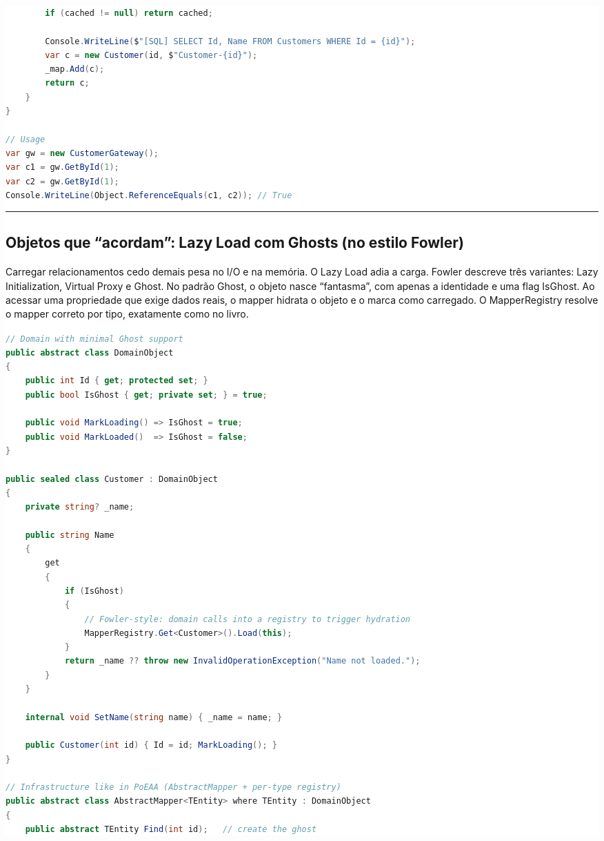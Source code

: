 ```csharp
        if (cached != null) return cached;

        Console.WriteLine($"[SQL] SELECT Id, Name FROM Customers WHERE Id = {id}");
        var c = new Customer(id, $"Customer-{id}");
        _map.Add(c);
        return c;
    }
}

// Usage
var gw = new CustomerGateway();
var c1 = gw.GetById(1);
var c2 = gw.GetById(1);
Console.WriteLine(Object.ReferenceEquals(c1, c2)); // True
```

---

## Objetos que “acordam”: Lazy Load com Ghosts (no estilo Fowler)

Carregar relacionamentos cedo demais pesa no I/O e na memória. O Lazy Load adia a carga. Fowler descreve três variantes: Lazy Initialization, Virtual Proxy e Ghost. No padrão Ghost, o objeto nasce “fantasma”, com apenas a identidade e uma flag IsGhost. Ao acessar uma propriedade que exige dados reais, o mapper hidrata o objeto e o marca como carregado. O MapperRegistry resolve o mapper correto por tipo, exatamente como no livro.

```csharp
// Domain with minimal Ghost support
public abstract class DomainObject
{
    public int Id { get; protected set; }
    public bool IsGhost { get; private set; } = true;

    public void MarkLoading() => IsGhost = true;
    public void MarkLoaded()  => IsGhost = false;
}

public sealed class Customer : DomainObject
{
    private string? _name;

    public string Name
    {
        get
        {
            if (IsGhost)
            {
                // Fowler-style: domain calls into a registry to trigger hydration
                MapperRegistry.Get<Customer>().Load(this);
            }
            return _name ?? throw new InvalidOperationException("Name not loaded.");
        }
    }

    internal void SetName(string name) { _name = name; }

    public Customer(int id) { Id = id; MarkLoading(); }
}

// Infrastructure like in PoEAA (AbstractMapper + per-type registry)
public abstract class AbstractMapper<TEntity> where TEntity : DomainObject
{
    public abstract TEntity Find(int id);   // create the ghost
```